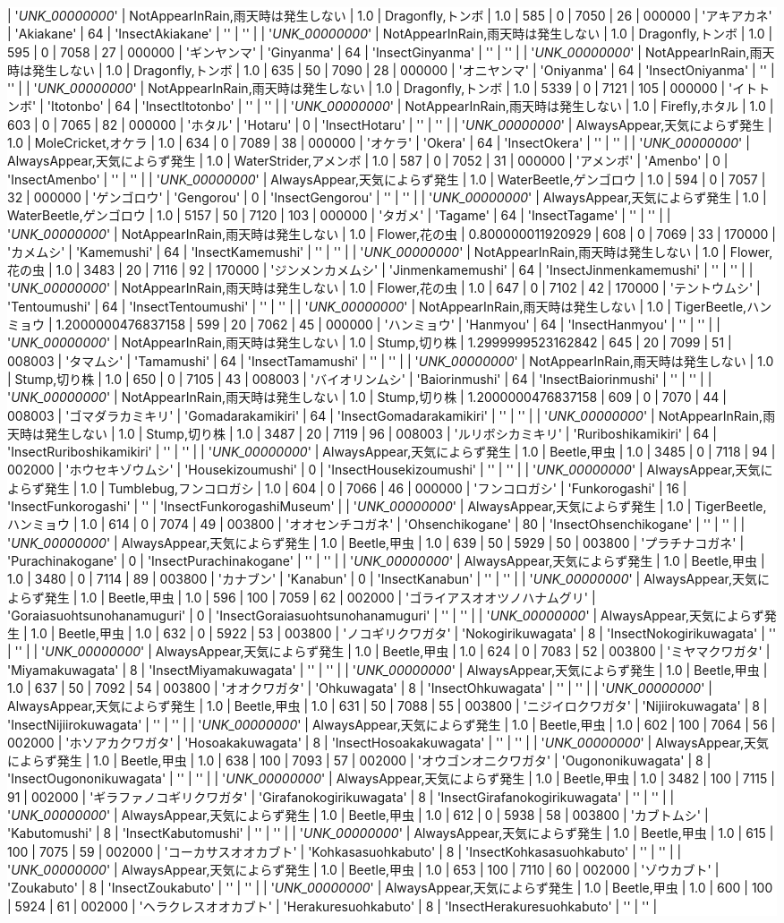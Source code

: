 | '_UNK_00000000_' | NotAppearInRain,雨天時は発生しない | 1.0 | Dragonfly,トンボ | 1.0 | 585 | 0 | 7050 | 26 | 000000 | 'アキアカネ' | 'Akiakane' | 64 | 'InsectAkiakane' | '' | '' | 
| '_UNK_00000000_' | NotAppearInRain,雨天時は発生しない | 1.0 | Dragonfly,トンボ | 1.0 | 595 | 0 | 7058 | 27 | 000000 | 'ギンヤンマ' | 'Ginyanma' | 64 | 'InsectGinyanma' | '' | '' | 
| '_UNK_00000000_' | NotAppearInRain,雨天時は発生しない | 1.0 | Dragonfly,トンボ | 1.0 | 635 | 50 | 7090 | 28 | 000000 | 'オニヤンマ' | 'Oniyanma' | 64 | 'InsectOniyanma' | '' | '' | 
| '_UNK_00000000_' | NotAppearInRain,雨天時は発生しない | 1.0 | Dragonfly,トンボ | 1.0 | 5339 | 0 | 7121 | 105 | 000000 | 'イトトンボ' | 'Itotonbo' | 64 | 'InsectItotonbo' | '' | '' | 
| '_UNK_00000000_' | NotAppearInRain,雨天時は発生しない | 1.0 | Firefly,ホタル | 1.0 | 603 | 0 | 7065 | 82 | 000000 | 'ホタル' | 'Hotaru' | 0 | 'InsectHotaru' | '' | '' | 
| '_UNK_00000000_' | AlwaysAppear,天気によらず発生 | 1.0 | MoleCricket,オケラ | 1.0 | 634 | 0 | 7089 | 38 | 000000 | 'オケラ' | 'Okera' | 64 | 'InsectOkera' | '' | '' | 
| '_UNK_00000000_' | AlwaysAppear,天気によらず発生 | 1.0 | WaterStrider,アメンボ | 1.0 | 587 | 0 | 7052 | 31 | 000000 | 'アメンボ' | 'Amenbo' | 0 | 'InsectAmenbo' | '' | '' | 
| '_UNK_00000000_' | AlwaysAppear,天気によらず発生 | 1.0 | WaterBeetle,ゲンゴロウ | 1.0 | 594 | 0 | 7057 | 32 | 000000 | 'ゲンゴロウ' | 'Gengorou' | 0 | 'InsectGengorou' | '' | '' | 
| '_UNK_00000000_' | AlwaysAppear,天気によらず発生 | 1.0 | WaterBeetle,ゲンゴロウ | 1.0 | 5157 | 50 | 7120 | 103 | 000000 | 'タガメ' | 'Tagame' | 64 | 'InsectTagame' | '' | '' | 
| '_UNK_00000000_' | NotAppearInRain,雨天時は発生しない | 1.0 | Flower,花の虫 | 0.800000011920929 | 608 | 0 | 7069 | 33 | 170000 | 'カメムシ' | 'Kamemushi' | 64 | 'InsectKamemushi' | '' | '' | 
| '_UNK_00000000_' | NotAppearInRain,雨天時は発生しない | 1.0 | Flower,花の虫 | 1.0 | 3483 | 20 | 7116 | 92 | 170000 | 'ジンメンカメムシ' | 'Jinmenkamemushi' | 64 | 'InsectJinmenkamemushi' | '' | '' | 
| '_UNK_00000000_' | NotAppearInRain,雨天時は発生しない | 1.0 | Flower,花の虫 | 1.0 | 647 | 0 | 7102 | 42 | 170000 | 'テントウムシ' | 'Tentoumushi' | 64 | 'InsectTentoumushi' | '' | '' | 
| '_UNK_00000000_' | NotAppearInRain,雨天時は発生しない | 1.0 | TigerBeetle,ハンミョウ | 1.2000000476837158 | 599 | 20 | 7062 | 45 | 000000 | 'ハンミョウ' | 'Hanmyou' | 64 | 'InsectHanmyou' | '' | '' | 
| '_UNK_00000000_' | NotAppearInRain,雨天時は発生しない | 1.0 | Stump,切り株 | 1.2999999523162842 | 645 | 20 | 7099 | 51 | 008003 | 'タマムシ' | 'Tamamushi' | 64 | 'InsectTamamushi' | '' | '' | 
| '_UNK_00000000_' | NotAppearInRain,雨天時は発生しない | 1.0 | Stump,切り株 | 1.0 | 650 | 0 | 7105 | 43 | 008003 | 'バイオリンムシ' | 'Baiorinmushi' | 64 | 'InsectBaiorinmushi' | '' | '' | 
| '_UNK_00000000_' | NotAppearInRain,雨天時は発生しない | 1.0 | Stump,切り株 | 1.2000000476837158 | 609 | 0 | 7070 | 44 | 008003 | 'ゴマダラカミキリ' | 'Gomadarakamikiri' | 64 | 'InsectGomadarakamikiri' | '' | '' | 
| '_UNK_00000000_' | NotAppearInRain,雨天時は発生しない | 1.0 | Stump,切り株 | 1.0 | 3487 | 20 | 7119 | 96 | 008003 | 'ルリボシカミキリ' | 'Ruriboshikamikiri' | 64 | 'InsectRuriboshikamikiri' | '' | '' | 
| '_UNK_00000000_' | AlwaysAppear,天気によらず発生 | 1.0 | Beetle,甲虫 | 1.0 | 3485 | 0 | 7118 | 94 | 002000 | 'ホウセキゾウムシ' | 'Housekizoumushi' | 0 | 'InsectHousekizoumushi' | '' | '' | 
| '_UNK_00000000_' | AlwaysAppear,天気によらず発生 | 1.0 | Tumblebug,フンコロガシ | 1.0 | 604 | 0 | 7066 | 46 | 000000 | 'フンコロガシ' | 'Funkorogashi' | 16 | 'InsectFunkorogashi' | '' | 'InsectFunkorogashiMuseum' | 
| '_UNK_00000000_' | AlwaysAppear,天気によらず発生 | 1.0 | TigerBeetle,ハンミョウ | 1.0 | 614 | 0 | 7074 | 49 | 003800 | 'オオセンチコガネ' | 'Ohsenchikogane' | 80 | 'InsectOhsenchikogane' | '' | '' | 
| '_UNK_00000000_' | AlwaysAppear,天気によらず発生 | 1.0 | Beetle,甲虫 | 1.0 | 639 | 50 | 5929 | 50 | 003800 | 'プラチナコガネ' | 'Purachinakogane' | 0 | 'InsectPurachinakogane' | '' | '' | 
| '_UNK_00000000_' | AlwaysAppear,天気によらず発生 | 1.0 | Beetle,甲虫 | 1.0 | 3480 | 0 | 7114 | 89 | 003800 | 'カナブン' | 'Kanabun' | 0 | 'InsectKanabun' | '' | '' | 
| '_UNK_00000000_' | AlwaysAppear,天気によらず発生 | 1.0 | Beetle,甲虫 | 1.0 | 596 | 100 | 7059 | 62 | 002000 | 'ゴライアスオオツノハナムグリ' | 'Goraiasuohtsunohanamuguri' | 0 | 'InsectGoraiasuohtsunohanamuguri' | '' | '' | 
| '_UNK_00000000_' | AlwaysAppear,天気によらず発生 | 1.0 | Beetle,甲虫 | 1.0 | 632 | 0 | 5922 | 53 | 003800 | 'ノコギリクワガタ' | 'Nokogirikuwagata' | 8 | 'InsectNokogirikuwagata' | '' | '' | 
| '_UNK_00000000_' | AlwaysAppear,天気によらず発生 | 1.0 | Beetle,甲虫 | 1.0 | 624 | 0 | 7083 | 52 | 003800 | 'ミヤマクワガタ' | 'Miyamakuwagata' | 8 | 'InsectMiyamakuwagata' | '' | '' | 
| '_UNK_00000000_' | AlwaysAppear,天気によらず発生 | 1.0 | Beetle,甲虫 | 1.0 | 637 | 50 | 7092 | 54 | 003800 | 'オオクワガタ' | 'Ohkuwagata' | 8 | 'InsectOhkuwagata' | '' | '' | 
| '_UNK_00000000_' | AlwaysAppear,天気によらず発生 | 1.0 | Beetle,甲虫 | 1.0 | 631 | 50 | 7088 | 55 | 003800 | 'ニジイロクワガタ' | 'Nijiirokuwagata' | 8 | 'InsectNijiirokuwagata' | '' | '' | 
| '_UNK_00000000_' | AlwaysAppear,天気によらず発生 | 1.0 | Beetle,甲虫 | 1.0 | 602 | 100 | 7064 | 56 | 002000 | 'ホソアカクワガタ' | 'Hosoakakuwagata' | 8 | 'InsectHosoakakuwagata' | '' | '' | 
| '_UNK_00000000_' | AlwaysAppear,天気によらず発生 | 1.0 | Beetle,甲虫 | 1.0 | 638 | 100 | 7093 | 57 | 002000 | 'オウゴンオニクワガタ' | 'Ougononikuwagata' | 8 | 'InsectOugononikuwagata' | '' | '' | 
| '_UNK_00000000_' | AlwaysAppear,天気によらず発生 | 1.0 | Beetle,甲虫 | 1.0 | 3482 | 100 | 7115 | 91 | 002000 | 'ギラファノコギリクワガタ' | 'Girafanokogirikuwagata' | 8 | 'InsectGirafanokogirikuwagata' | '' | '' | 
| '_UNK_00000000_' | AlwaysAppear,天気によらず発生 | 1.0 | Beetle,甲虫 | 1.0 | 612 | 0 | 5938 | 58 | 003800 | 'カブトムシ' | 'Kabutomushi' | 8 | 'InsectKabutomushi' | '' | '' | 
| '_UNK_00000000_' | AlwaysAppear,天気によらず発生 | 1.0 | Beetle,甲虫 | 1.0 | 615 | 100 | 7075 | 59 | 002000 | 'コーカサスオオカブト' | 'Kohkasasuohkabuto' | 8 | 'InsectKohkasasuohkabuto' | '' | '' | 
| '_UNK_00000000_' | AlwaysAppear,天気によらず発生 | 1.0 | Beetle,甲虫 | 1.0 | 653 | 100 | 7110 | 60 | 002000 | 'ゾウカブト' | 'Zoukabuto' | 8 | 'InsectZoukabuto' | '' | '' | 
| '_UNK_00000000_' | AlwaysAppear,天気によらず発生 | 1.0 | Beetle,甲虫 | 1.0 | 600 | 100 | 5924 | 61 | 002000 | 'ヘラクレスオオカブト' | 'Herakuresuohkabuto' | 8 | 'InsectHerakuresuohkabuto' | '' | '' | 